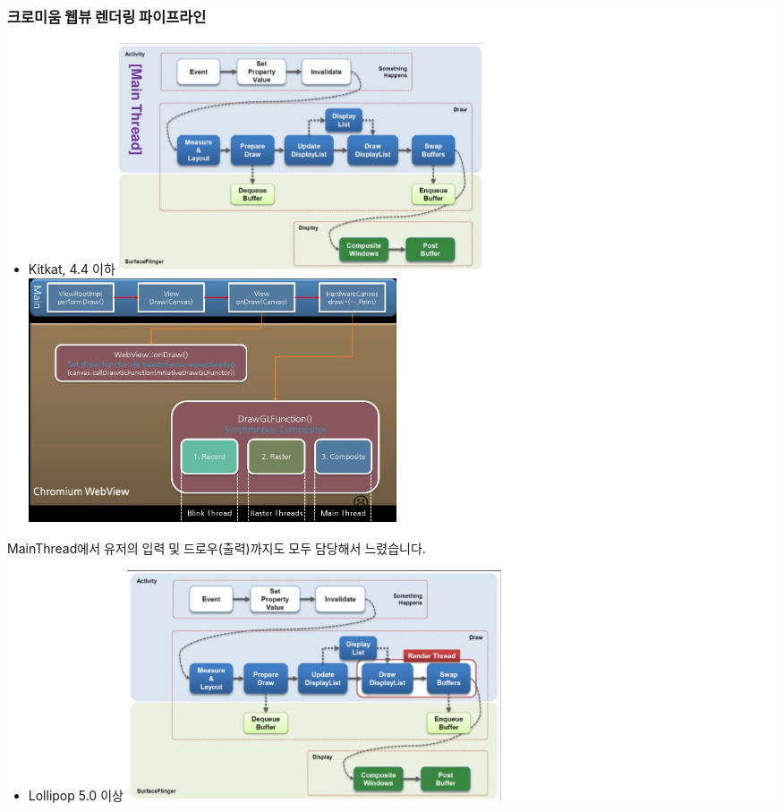

### 크로미움 웹뷰 렌더링 파이프라인
- Kitkat, 4.4 이하
![13.png](/static/assets/img/posts/navertechconcert18/2-13.png)
![14.png](/static/assets/img/posts/navertechconcert18/2-14.png)

MainThread에서 유저의 입력 및 드로우(출력)까지도 모두 담당해서 느렸습니다.

- Lollipop 5.0 이상
![15.png](/static/assets/img/posts/navertechconcert18/2-15.png)